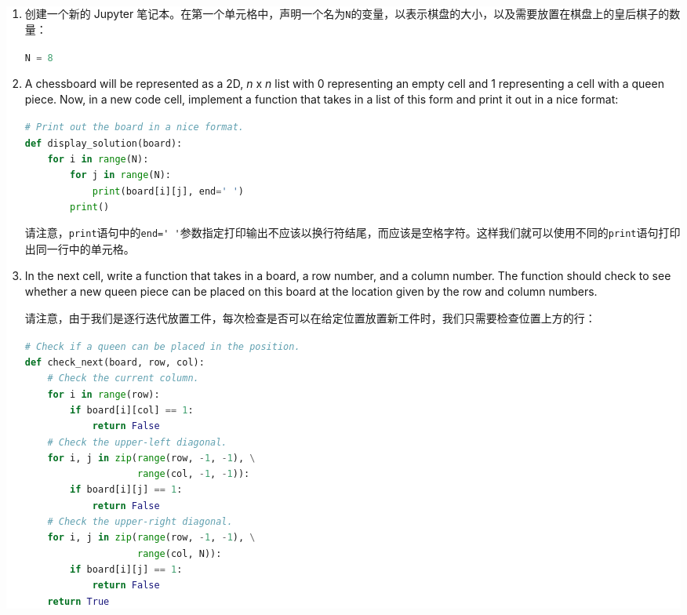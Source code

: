 1.  创建一个新的 Jupyter 笔记本。在第一个单元格中，声明一个名为`N`的变量，以表示棋盘的大小，以及需要放置在棋盘上的皇后棋子的数量：

    ```py
    N = 8
    ```

2.  A chessboard will be represented as a 2D, *n* x *n* list with 0 representing an empty cell and 1 representing a cell with a queen piece. Now, in a new code cell, implement a function that takes in a list of this form and print it out in a nice format:

    ```py
    # Print out the board in a nice format.
    def display_solution(board):
        for i in range(N):
            for j in range(N):
                print(board[i][j], end=' ')
            print()
    ```

    请注意，`print`语句中的`end=' '`参数指定打印输出不应该以换行符结尾，而应该是空格字符。这样我们就可以使用不同的`print`语句打印出同一行中的单元格。

3.  In the next cell, write a function that takes in a board, a row number, and a column number. The function should check to see whether a new queen piece can be placed on this board at the location given by the row and column numbers.

    请注意，由于我们是逐行迭代放置工件，每次检查是否可以在给定位置放置新工件时，我们只需要检查位置上方的行：

    ```py
    # Check if a queen can be placed in the position.
    def check_next(board, row, col):
        # Check the current column.
        for i in range(row):
            if board[i][col] == 1:
                return False
        # Check the upper-left diagonal.
        for i, j in zip(range(row, -1, -1), \
                        range(col, -1, -1)):
            if board[i][j] == 1:
                return False
        # Check the upper-right diagonal.
        for i, j in zip(range(row, -1, -1), \
                        range(col, N)):
            if board[i][j] == 1:
                return False
        return True
    ```
